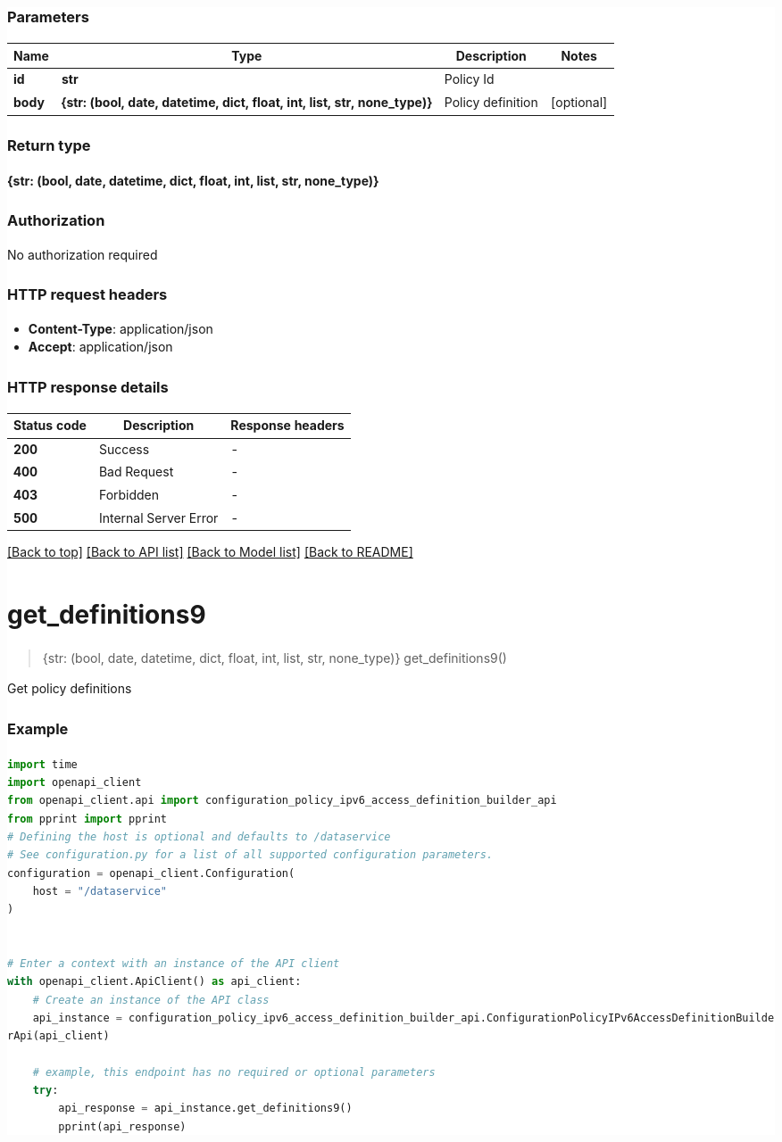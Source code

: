 ### Parameters

Name | Type | Description  | Notes
------------- | ------------- | ------------- | -------------
 **id** | **str**| Policy Id |
 **body** | **{str: (bool, date, datetime, dict, float, int, list, str, none_type)}**| Policy definition | [optional]

### Return type

**{str: (bool, date, datetime, dict, float, int, list, str, none_type)}**

### Authorization

No authorization required

### HTTP request headers

 - **Content-Type**: application/json
 - **Accept**: application/json


### HTTP response details

| Status code | Description | Response headers |
|-------------|-------------|------------------|
**200** | Success |  -  |
**400** | Bad Request |  -  |
**403** | Forbidden |  -  |
**500** | Internal Server Error |  -  |

[[Back to top]](#) [[Back to API list]](../README.md#documentation-for-api-endpoints) [[Back to Model list]](../README.md#documentation-for-models) [[Back to README]](../README.md)

# **get_definitions9**
> {str: (bool, date, datetime, dict, float, int, list, str, none_type)} get_definitions9()



Get policy definitions

### Example


```python
import time
import openapi_client
from openapi_client.api import configuration_policy_ipv6_access_definition_builder_api
from pprint import pprint
# Defining the host is optional and defaults to /dataservice
# See configuration.py for a list of all supported configuration parameters.
configuration = openapi_client.Configuration(
    host = "/dataservice"
)


# Enter a context with an instance of the API client
with openapi_client.ApiClient() as api_client:
    # Create an instance of the API class
    api_instance = configuration_policy_ipv6_access_definition_builder_api.ConfigurationPolicyIPv6AccessDefinitionBuilderApi(api_client)

    # example, this endpoint has no required or optional parameters
    try:
        api_response = api_instance.get_definitions9()
        pprint(api_response)
```